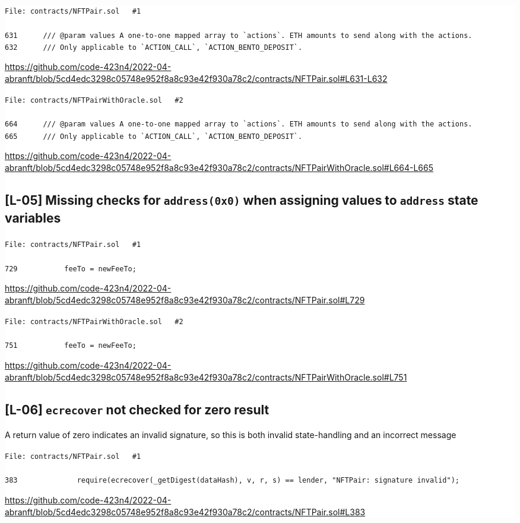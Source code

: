 ```solidity
File: contracts/NFTPair.sol   #1

631      /// @param values A one-to-one mapped array to `actions`. ETH amounts to send along with the actions.
632      /// Only applicable to `ACTION_CALL`, `ACTION_BENTO_DEPOSIT`.
```

<https://github.com/code-423n4/2022-04-abranft/blob/5cd4edc3298c05748e952f8a8c93e42f930a78c2/contracts/NFTPair.sol#L631-L632>

```solidity
File: contracts/NFTPairWithOracle.sol   #2

664      /// @param values A one-to-one mapped array to `actions`. ETH amounts to send along with the actions.
665      /// Only applicable to `ACTION_CALL`, `ACTION_BENTO_DEPOSIT`.
```

<https://github.com/code-423n4/2022-04-abranft/blob/5cd4edc3298c05748e952f8a8c93e42f930a78c2/contracts/NFTPairWithOracle.sol#L664-L665>

## [L-05] Missing checks for `address(0x0)` when assigning values to `address` state variables

```solidity
File: contracts/NFTPair.sol   #1

729           feeTo = newFeeTo;
```

<https://github.com/code-423n4/2022-04-abranft/blob/5cd4edc3298c05748e952f8a8c93e42f930a78c2/contracts/NFTPair.sol#L729>

```solidity
File: contracts/NFTPairWithOracle.sol   #2

751           feeTo = newFeeTo;
```

<https://github.com/code-423n4/2022-04-abranft/blob/5cd4edc3298c05748e952f8a8c93e42f930a78c2/contracts/NFTPairWithOracle.sol#L751>

## [L-06] `ecrecover` not checked for zero result

A return value of zero indicates an invalid signature, so this is both invalid state-handling and an incorrect message

```solidity
File: contracts/NFTPair.sol   #1

383              require(ecrecover(_getDigest(dataHash), v, r, s) == lender, "NFTPair: signature invalid");
```

<https://github.com/code-423n4/2022-04-abranft/blob/5cd4edc3298c05748e952f8a8c93e42f930a78c2/contracts/NFTPair.sol#L383>
